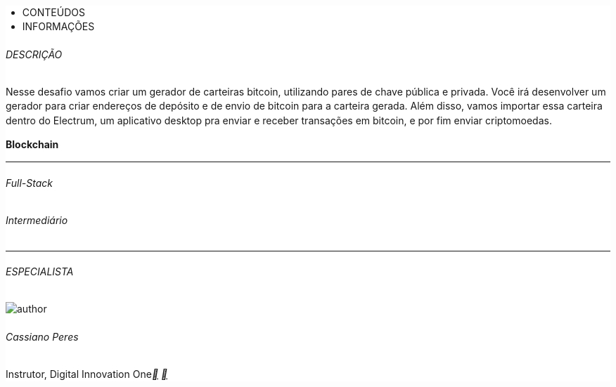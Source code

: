 - CONTEÚDOS
- INFORMAÇÕES

###### DESCRIÇÃO

Nesse desafio vamos criar um gerador de carteiras bitcoin, utilizando pares de chave pública e privada. Você irá desenvolver um gerador para criar endereços de depósito e de envio de bitcoin para a carteira gerada. Além disso, vamos importar essa carteira dentro do Electrum, um aplicativo desktop pra enviar e receber transações em bitcoin, e por fim enviar criptomoedas.

**Blockchain**

------

###### Full-Stack

###### Intermediário

------

###### ESPECIALISTA

![author](https://hermes.digitalinnovation.one/users/author/photos/38e0cb81-9697-43c4-8a07-eba1bca6fa6b.jpg)

###### Cassiano Peres

Instrutor, Digital Innovation One[**](https://www.linkedin.com/in/cassiano-ricardo-de-oliveira-peres-41bb86100/) [**](https://github.com/cassianobrexbit/)